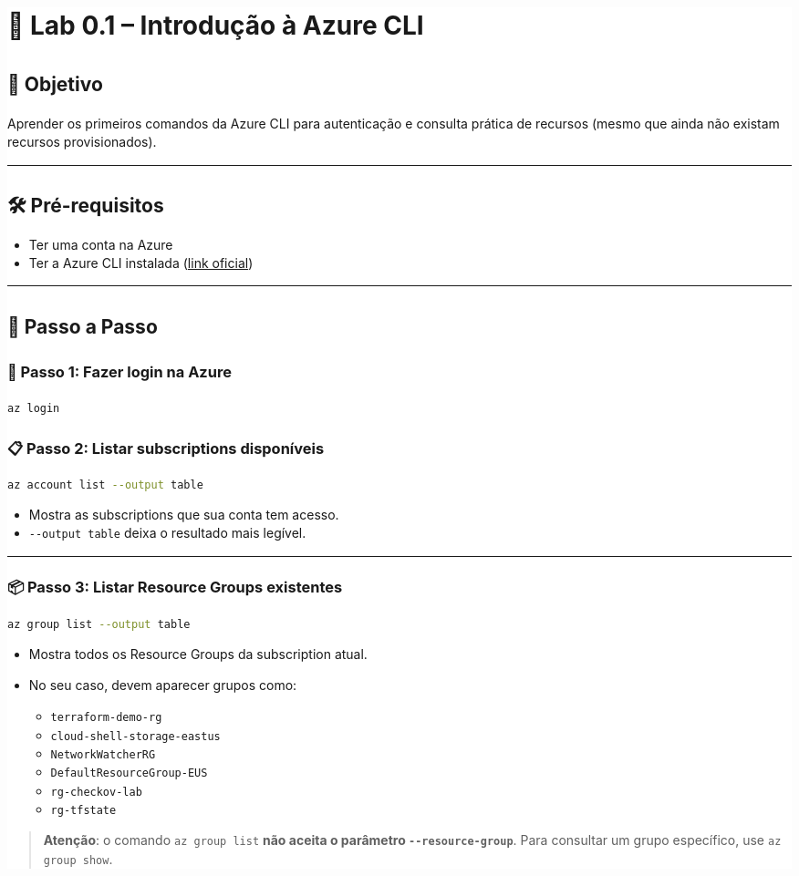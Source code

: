 # 🧪 Lab 0.1 – Introdução à Azure CLI

## 🎯 Objetivo

Aprender os primeiros comandos da Azure CLI para autenticação e consulta prática de recursos (mesmo que ainda não existam recursos provisionados).

---

## 🛠️ Pré-requisitos

* Ter uma conta na Azure
* Ter a Azure CLI instalada ([link oficial](https://learn.microsoft.com/cli/azure/install-azure-cli))

---

## 🚀 Passo a Passo

### 🔐 Passo 1: Fazer login na Azure

```bash
az login
```

### 📋 Passo 2: Listar subscriptions disponíveis

```bash
az account list --output table
```

* Mostra as subscriptions que sua conta tem acesso.
* `--output table` deixa o resultado mais legível.

---

### 📦 Passo 3: Listar Resource Groups existentes

```bash
az group list --output table
```

* Mostra todos os Resource Groups da subscription atual.
* No seu caso, devem aparecer grupos como:

  * `terraform-demo-rg`
  * `cloud-shell-storage-eastus`
  * `NetworkWatcherRG`
  * `DefaultResourceGroup-EUS`
  * `rg-checkov-lab`
  * `rg-tfstate`

> **Atenção**: o comando `az group list` **não aceita o parâmetro `--resource-group`**. Para consultar um grupo específico, use `az group show`.
